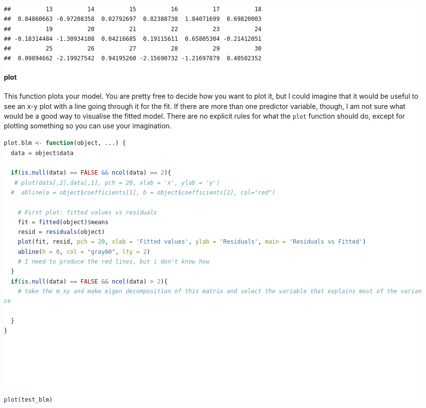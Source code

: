     ##          13          14          15          16          17          18 
    ##  0.84860663 -0.97208358  0.02792697  0.82388738  1.84071699  0.69820003 
    ##          19          20          21          22          23          24 
    ## -0.18314484 -1.30934108  0.04216685  0.19115611  0.65805304 -0.21412051 
    ##          25          26          27          28          29          30 
    ##  0.09894662 -2.19927542  0.94195260 -2.15690732 -1.21697879  0.40502352

#### plot

This function plots your model. You are pretty free to decide how you want to plot it, but I could imagine that it would be useful to see an x-y plot with a line going through it for the fit. If there are more than one predictor variable, though, I am not sure what would be a good way to visualise the fitted model. There are no explicit rules for what the `plot` function should do, except for plotting something so you can use your imagination.

``` r
plot.blm <- function(object, ...) {
  data = object$data

  if(is.null(data) == FALSE && ncol(data) == 2){
   # plot(data[,2],data[,1], pch = 20, xlab = 'x', ylab = 'y')
  #  abline(a = object$coefficients[1], b = object$coefficients[2], col="red")
    
    # First plot: fitted values vs residuals
    fit = fitted(object)$means
    resid = residuals(object)
    plot(fit, resid, pch = 20, xlab = 'Fitted values', ylab = 'Residuals', main = 'Residuals vs Fitted') 
    abline(h = 0, col = "gray60", lty = 2)
    # I need to produce the red lines, but i don't know how
  }
  if(is.null(data) == FALSE && ncol(data) > 2){
    # take the m_xy and make eigen decomposition of this matrix and select the variable that explains most of the variance
    
  }
}






plot(test_blm)
```
